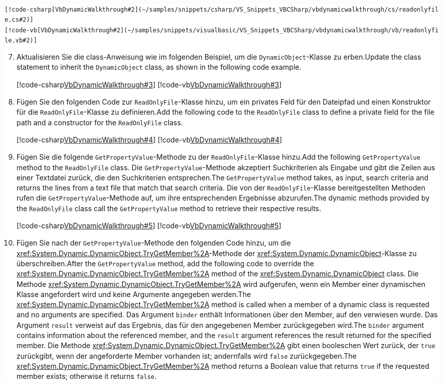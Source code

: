     [!code-csharp[VbDynamicWalkthrough#2](~/samples/snippets/csharp/VS_Snippets_VBCSharp/vbdynamicwalkthrough/cs/readonlyfile.cs#2)]
    [!code-vb[VbDynamicWalkthrough#2](~/samples/snippets/visualbasic/VS_Snippets_VBCSharp/vbdynamicwalkthrough/vb/readonlyfile.vb#2)]

7. <span data-ttu-id="d8b58-152">Aktualisieren Sie die class-Anweisung wie im folgenden Beispiel, um die `DynamicObject`-Klasse zu erben.</span><span class="sxs-lookup"><span data-stu-id="d8b58-152">Update the class statement to inherit the `DynamicObject` class, as shown in the following code example.</span></span>

    [!code-csharp[VbDynamicWalkthrough#3](~/samples/snippets/csharp/VS_Snippets_VBCSharp/vbdynamicwalkthrough/cs/readonlyfile.cs#3)]
    [!code-vb[VbDynamicWalkthrough#3](~/samples/snippets/visualbasic/VS_Snippets_VBCSharp/vbdynamicwalkthrough/vb/readonlyfile.vb#3)]

8. <span data-ttu-id="d8b58-153">Fügen Sie den folgenden Code zur `ReadOnlyFile`-Klasse hinzu, um ein privates Feld für den Dateipfad und einen Konstruktor für die `ReadOnlyFile`-Klasse zu definieren.</span><span class="sxs-lookup"><span data-stu-id="d8b58-153">Add the following code to the `ReadOnlyFile` class to define a private field for the file path and a constructor for the `ReadOnlyFile` class.</span></span>

    [!code-csharp[VbDynamicWalkthrough#4](~/samples/snippets/csharp/VS_Snippets_VBCSharp/vbdynamicwalkthrough/cs/readonlyfile.cs#4)]
    [!code-vb[VbDynamicWalkthrough#4](~/samples/snippets/visualbasic/VS_Snippets_VBCSharp/vbdynamicwalkthrough/vb/readonlyfile.vb#4)]

9. <span data-ttu-id="d8b58-154">Fügen Sie die folgende `GetPropertyValue`-Methode zu der `ReadOnlyFile`-Klasse hinzu.</span><span class="sxs-lookup"><span data-stu-id="d8b58-154">Add the following `GetPropertyValue` method to the `ReadOnlyFile` class.</span></span> <span data-ttu-id="d8b58-155">Die `GetPropertyValue`-Methode akzeptiert Suchkriterien als Eingabe und gibt die Zeilen aus einer Textdatei zurück, die den Suchkriterien entsprechen.</span><span class="sxs-lookup"><span data-stu-id="d8b58-155">The `GetPropertyValue` method takes, as input, search criteria and returns the lines from a text file that match that search criteria.</span></span> <span data-ttu-id="d8b58-156">Die von der `ReadOnlyFile`-Klasse bereitgestellten Methoden rufen die `GetPropertyValue`-Methode auf, um ihre entsprechenden Ergebnisse abzurufen.</span><span class="sxs-lookup"><span data-stu-id="d8b58-156">The dynamic methods provided by the `ReadOnlyFile` class call the `GetPropertyValue` method to retrieve their respective results.</span></span>

    [!code-csharp[VbDynamicWalkthrough#5](~/samples/snippets/csharp/VS_Snippets_VBCSharp/vbdynamicwalkthrough/cs/readonlyfile.cs#5)]
    [!code-vb[VbDynamicWalkthrough#5](~/samples/snippets/visualbasic/VS_Snippets_VBCSharp/vbdynamicwalkthrough/vb/readonlyfile.vb#5)]

10. <span data-ttu-id="d8b58-157">Fügen Sie nach der `GetPropertyValue`-Methode den folgenden Code hinzu, um die <xref:System.Dynamic.DynamicObject.TryGetMember%2A>-Methode der <xref:System.Dynamic.DynamicObject>-Klasse zu überschreiben.</span><span class="sxs-lookup"><span data-stu-id="d8b58-157">After the `GetPropertyValue` method, add the following code to override the <xref:System.Dynamic.DynamicObject.TryGetMember%2A> method of the <xref:System.Dynamic.DynamicObject> class.</span></span> <span data-ttu-id="d8b58-158">Die Methode <xref:System.Dynamic.DynamicObject.TryGetMember%2A> wird aufgerufen, wenn ein Member einer dynamischen Klasse angefordert wird und keine Argumente angegeben werden.</span><span class="sxs-lookup"><span data-stu-id="d8b58-158">The <xref:System.Dynamic.DynamicObject.TryGetMember%2A> method is called when a member of a dynamic class is requested and no arguments are specified.</span></span> <span data-ttu-id="d8b58-159">Das Argument `binder` enthält Informationen über den Member, auf den verwiesen wurde. Das Argument `result` verweist auf das Ergebnis, das für den angegebenen Member zurückgegeben wird.</span><span class="sxs-lookup"><span data-stu-id="d8b58-159">The `binder` argument contains information about the referenced member, and the `result` argument references the result returned for the specified member.</span></span> <span data-ttu-id="d8b58-160">Die Methode <xref:System.Dynamic.DynamicObject.TryGetMember%2A> gibt einen booleschen Wert zurück, der `true` zurückgibt, wenn der angeforderte Member vorhanden ist; andernfalls wird `false` zurückgegeben.</span><span class="sxs-lookup"><span data-stu-id="d8b58-160">The <xref:System.Dynamic.DynamicObject.TryGetMember%2A> method returns a Boolean value that returns `true` if the requested member exists; otherwise it returns `false`.</span></span>
